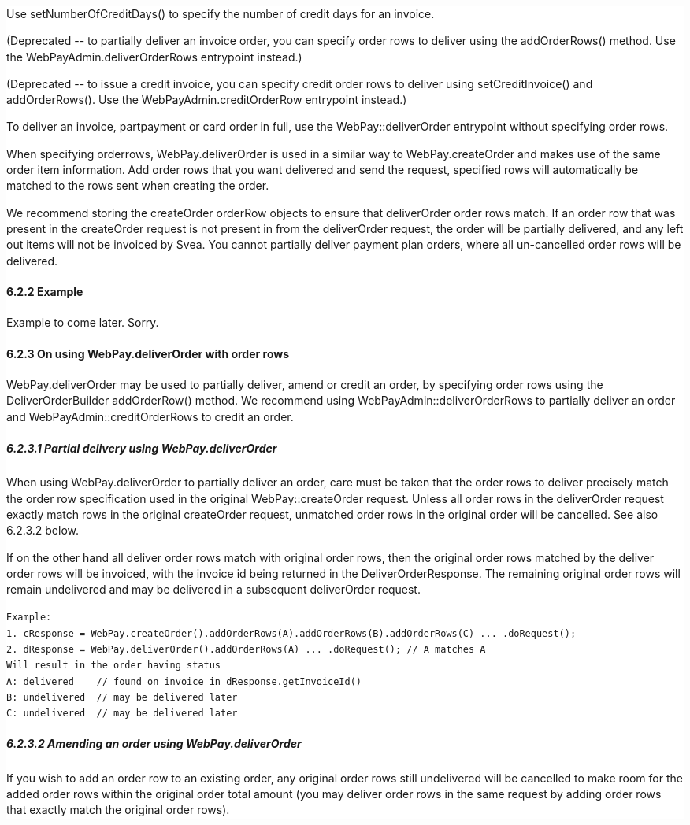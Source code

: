 Use setNumberOfCreditDays() to specify the number of credit days for an invoice.

(Deprecated -- to partially deliver an invoice order, you can specify order rows to deliver using the addOrderRows() method. Use the WebPayAdmin.deliverOrderRows entrypoint instead.)

(Deprecated -- to issue a credit invoice, you can specify credit order rows to deliver using setCreditInvoice() and addOrderRows(). Use the WebPayAdmin.creditOrderRow entrypoint instead.)

To deliver an invoice, partpayment or card order in full, use the WebPay::deliverOrder entrypoint without specifying order rows.

When specifying orderrows, WebPay.deliverOrder is used in a similar way to WebPay.createOrder and makes use of the same order item information. Add order rows that you want delivered and send the request, specified rows will automatically be matched to the rows sent when creating the order.

We recommend storing the createOrder orderRow objects to ensure that deliverOrder order rows match. If an order row that was present in the createOrder request is not present in from the deliverOrder request, the order will be partially delivered, and any left out items will not be invoiced by Svea. You cannot partially deliver payment plan orders, where all un-cancelled order rows will be delivered.

#### 6.2.2 Example
Example to come later. Sorry.

#### 6.2.3 On using WebPay.deliverOrder with order rows
WebPay.deliverOrder may be used to partially deliver, amend or credit an order, by specifying order rows using the DeliverOrderBuilder addOrderRow() method. We recommend using WebPayAdmin::deliverOrderRows to partially deliver an order and WebPayAdmin::creditOrderRows to credit an order.

##### 6.2.3.1 Partial delivery using WebPay.deliverOrder
When using WebPay.deliverOrder to partially deliver an order, care must be taken that the order rows to deliver precisely match the order row specification used in the original WebPay::createOrder request. Unless all order rows in the deliverOrder request exactly match rows in the original createOrder request, unmatched order rows in the original order will be cancelled. See also 6.2.3.2 below.

If on the other hand all deliver order rows match with original order rows, then the original order rows matched by the deliver order rows will be invoiced, with the invoice id being returned in the DeliverOrderResponse. The remaining original order rows will remain undelivered and may be delivered in a subsequent deliverOrder request.

```
Example:
1. cResponse = WebPay.createOrder().addOrderRows(A).addOrderRows(B).addOrderRows(C) ... .doRequest();
2. dResponse = WebPay.deliverOrder().addOrderRows(A) ... .doRequest(); // A matches A
Will result in the order having status
A: delivered	// found on invoice in dResponse.getInvoiceId()
B: undelivered  // may be delivered later
C: undelivered  // may be delivered later
```

##### 6.2.3.2 Amending an order using WebPay.deliverOrder
If you wish to add an order row to an existing order, any original order rows still undelivered will be cancelled to make room for the added order rows within the original order total amount (you may deliver order rows in the same request by adding order rows that exactly match the original order rows).
